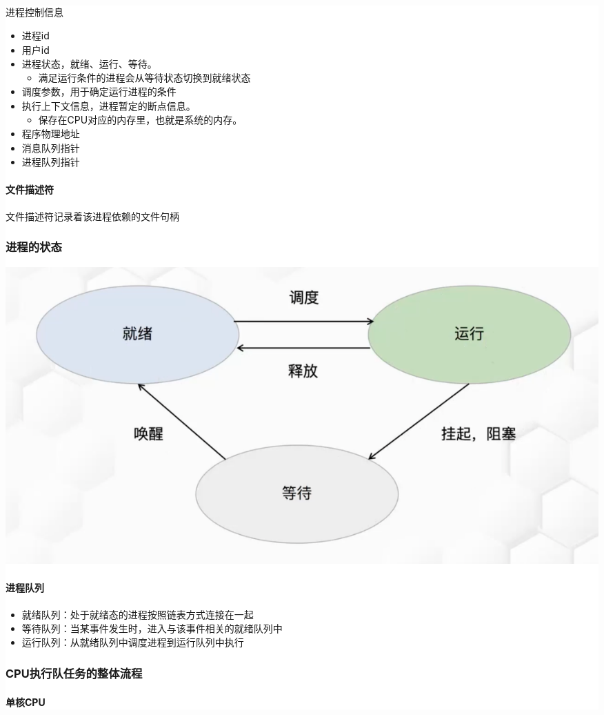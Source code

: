 进程控制信息
- 进程id
- 用户id
- 进程状态，就绪、运行、等待。
  - 满足运行条件的进程会从等待状态切换到就绪状态
- 调度参数，用于确定运行进程的条件
- 执行上下文信息，进程暂定的断点信息。
  - 保存在CPU对应的内存里，也就是系统的内存。
- 程序物理地址
- 消息队列指针
- 进程队列指针

#### 文件描述符

文件描述符记录着该进程依赖的文件句柄

### 进程的状态

![进程的状态流转](../.vuepress/public/images/javascript/webworker/%E8%BF%9B%E7%A8%8B%E7%9A%84%E7%8A%B6%E6%80%81%E6%B5%81%E8%BD%AC.png)

#### 进程队列

- 就绪队列：处于就绪态的进程按照链表方式连接在一起
- 等待队列：当某事件发生时，进入与该事件相关的就绪队列中
- 运行队列：从就绪队列中调度进程到运行队列中执行

### CPU执行队任务的整体流程

#### 单核CPU
